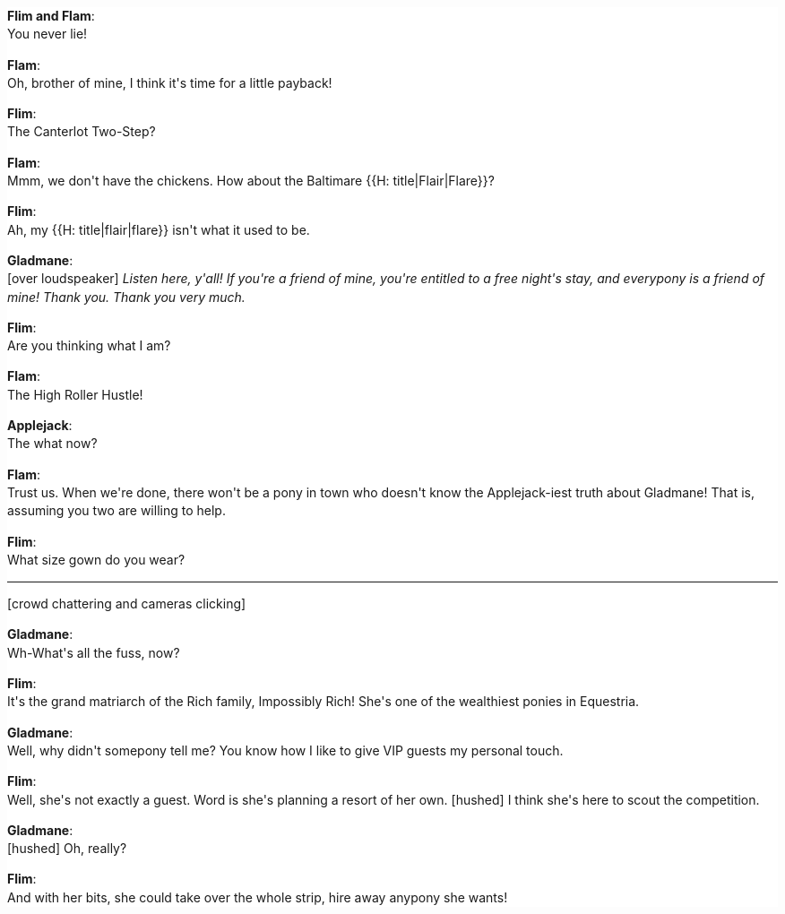 **Flim and Flam**:  
You never lie!

**Flam**:  
Oh, brother of mine, I think it's time for a little payback!

**Flim**:  
The Canterlot Two-Step?

**Flam**:  
Mmm, we don't have the chickens. How about the Baltimare {{H:  title|Flair|Flare}}?

**Flim**:  
Ah, my {{H:  title|flair|flare}} isn't what it used to be.

**Gladmane**:  
[over loudspeaker] *Listen here, y'all! If you're a friend of mine, you're entitled to a free night's stay, and everypony is a friend of mine! Thank you. Thank you very much.*

**Flim**:  
Are you thinking what I am?

**Flam**:  
The High Roller Hustle!

**Applejack**:  
The what now?

**Flam**:  
Trust us. When we're done, there won't be a pony in town who doesn't know the Applejack-iest truth about Gladmane! That is, assuming you two are willing to help.

**Flim**:  
What size gown do you wear?

***

[crowd chattering and cameras clicking]

**Gladmane**:  
Wh-What's all the fuss, now?

**Flim**:  
It's the grand matriarch of the Rich family, Impossibly Rich! She's one of the wealthiest ponies in Equestria.

**Gladmane**:  
Well, why didn't somepony tell me? You know how I like to give VIP guests my personal touch.

**Flim**:  
Well, she's not exactly a guest. Word is she's planning a resort of her own. [hushed] I think she's here to scout the competition.

**Gladmane**:  
[hushed] Oh, really?

**Flim**:  
And with her bits, she could take over the whole strip, hire away anypony she wants!
